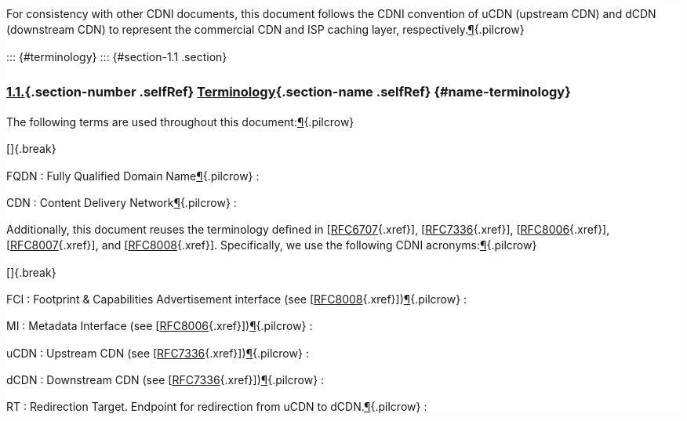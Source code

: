 For consistency with other CDNI documents, this document follows the
CDNI convention of uCDN (upstream CDN) and dCDN (downstream CDN) to
represent the commercial CDN and ISP caching layer,
respectively.[¶](#section-1-4){.pilcrow}

::: {#terminology}
::: {#section-1.1 .section}
### [1.1.](#section-1.1){.section-number .selfRef} [Terminology](#name-terminology){.section-name .selfRef} {#name-terminology}

The following terms are used throughout this
document:[¶](#section-1.1-1){.pilcrow}

[]{.break}

FQDN
:   Fully Qualified Domain Name[¶](#section-1.1-2.2){.pilcrow}
:   

CDN
:   Content Delivery Network[¶](#section-1.1-2.4){.pilcrow}
:   

Additionally, this document reuses the terminology defined in
\[[RFC6707](#RFC6707){.xref}\], \[[RFC7336](#RFC7336){.xref}\],
\[[RFC8006](#RFC8006){.xref}\], \[[RFC8007](#RFC8007){.xref}\], and
\[[RFC8008](#RFC8008){.xref}\]. Specifically, we use the following CDNI
acronyms:[¶](#section-1.1-3){.pilcrow}

[]{.break}

FCI
:   Footprint & Capabilities Advertisement interface (see
    \[[RFC8008](#RFC8008){.xref}\])[¶](#section-1.1-4.2){.pilcrow}
:   

MI
:   Metadata Interface (see
    \[[RFC8006](#RFC8006){.xref}\])[¶](#section-1.1-4.4){.pilcrow}
:   

uCDN
:   Upstream CDN (see
    \[[RFC7336](#RFC7336){.xref}\])[¶](#section-1.1-4.6){.pilcrow}
:   

dCDN
:   Downstream CDN (see
    \[[RFC7336](#RFC7336){.xref}\])[¶](#section-1.1-4.8){.pilcrow}
:   

RT
:   Redirection Target. Endpoint for redirection from uCDN to
    dCDN.[¶](#section-1.1-4.10){.pilcrow}
:   

